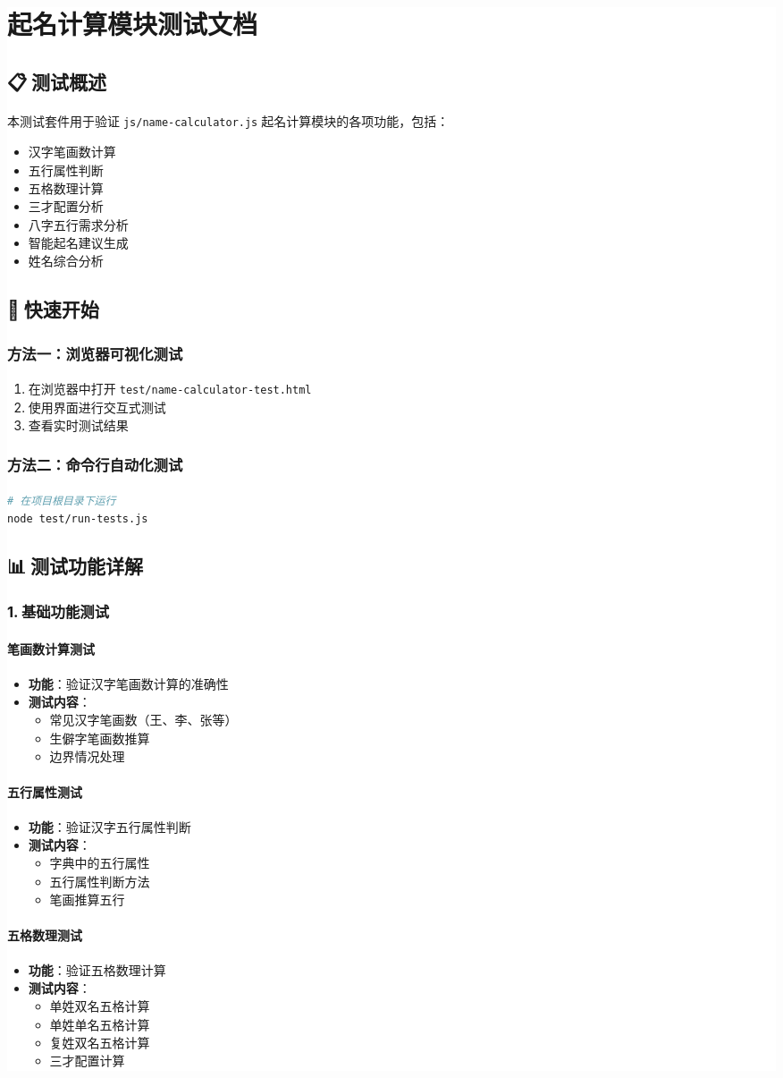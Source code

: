 # 起名计算模块测试文档

## 📋 测试概述

本测试套件用于验证 `js/name-calculator.js` 起名计算模块的各项功能，包括：

- 汉字笔画数计算
- 五行属性判断
- 五格数理计算
- 三才配置分析
- 八字五行需求分析
- 智能起名建议生成
- 姓名综合分析

## 🚀 快速开始

### 方法一：浏览器可视化测试

1. 在浏览器中打开 `test/name-calculator-test.html`
2. 使用界面进行交互式测试
3. 查看实时测试结果

### 方法二：命令行自动化测试

```bash
# 在项目根目录下运行
node test/run-tests.js
```

## 📊 测试功能详解

### 1. 基础功能测试

#### 笔画数计算测试
- **功能**：验证汉字笔画数计算的准确性
- **测试内容**：
  - 常见汉字笔画数（王、李、张等）
  - 生僻字笔画数推算
  - 边界情况处理

#### 五行属性测试
- **功能**：验证汉字五行属性判断
- **测试内容**：
  - 字典中的五行属性
  - 五行属性判断方法
  - 笔画推算五行

#### 五格数理测试
- **功能**：验证五格数理计算
- **测试内容**：
  - 单姓双名五格计算
  - 单姓单名五格计算
  - 复姓双名五格计算
  - 三才配置计算
